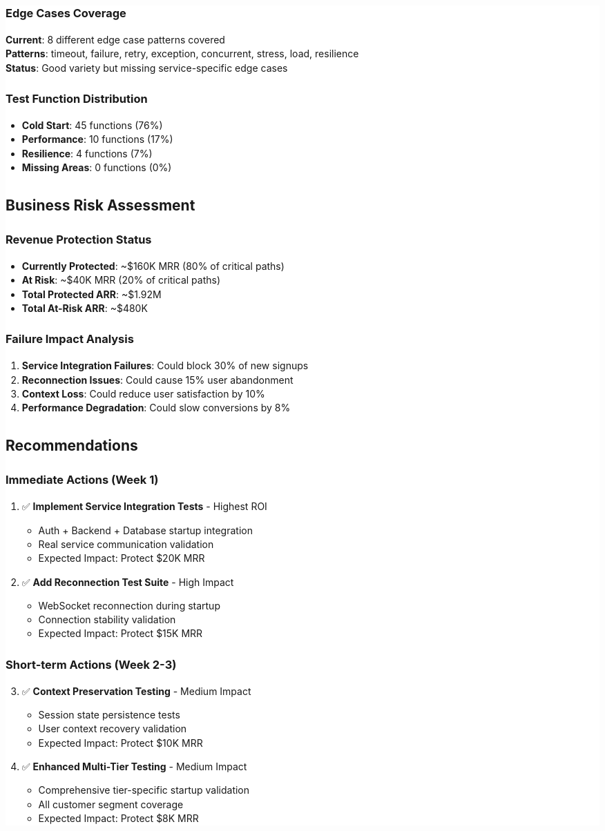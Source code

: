 ### Edge Cases Coverage
**Current**: 8 different edge case patterns covered  
**Patterns**: timeout, failure, retry, exception, concurrent, stress, load, resilience  
**Status**: Good variety but missing service-specific edge cases

### Test Function Distribution
- **Cold Start**: 45 functions (76%)
- **Performance**: 10 functions (17%) 
- **Resilience**: 4 functions (7%)
- **Missing Areas**: 0 functions (0%)

## Business Risk Assessment

### Revenue Protection Status
- **Currently Protected**: ~$160K MRR (80% of critical paths)
- **At Risk**: ~$40K MRR (20% of critical paths)
- **Total Protected ARR**: ~$1.92M
- **Total At-Risk ARR**: ~$480K

### Failure Impact Analysis
1. **Service Integration Failures**: Could block 30% of new signups
2. **Reconnection Issues**: Could cause 15% user abandonment  
3. **Context Loss**: Could reduce user satisfaction by 10%
4. **Performance Degradation**: Could slow conversions by 8%

## Recommendations

### Immediate Actions (Week 1)
1. ✅ **Implement Service Integration Tests** - Highest ROI
   - Auth + Backend + Database startup integration
   - Real service communication validation
   - Expected Impact: Protect $20K MRR

2. ✅ **Add Reconnection Test Suite** - High Impact  
   - WebSocket reconnection during startup
   - Connection stability validation
   - Expected Impact: Protect $15K MRR

### Short-term Actions (Week 2-3)
3. ✅ **Context Preservation Testing** - Medium Impact
   - Session state persistence tests
   - User context recovery validation
   - Expected Impact: Protect $10K MRR

4. ✅ **Enhanced Multi-Tier Testing** - Medium Impact
   - Comprehensive tier-specific startup validation
   - All customer segment coverage
   - Expected Impact: Protect $8K MRR

